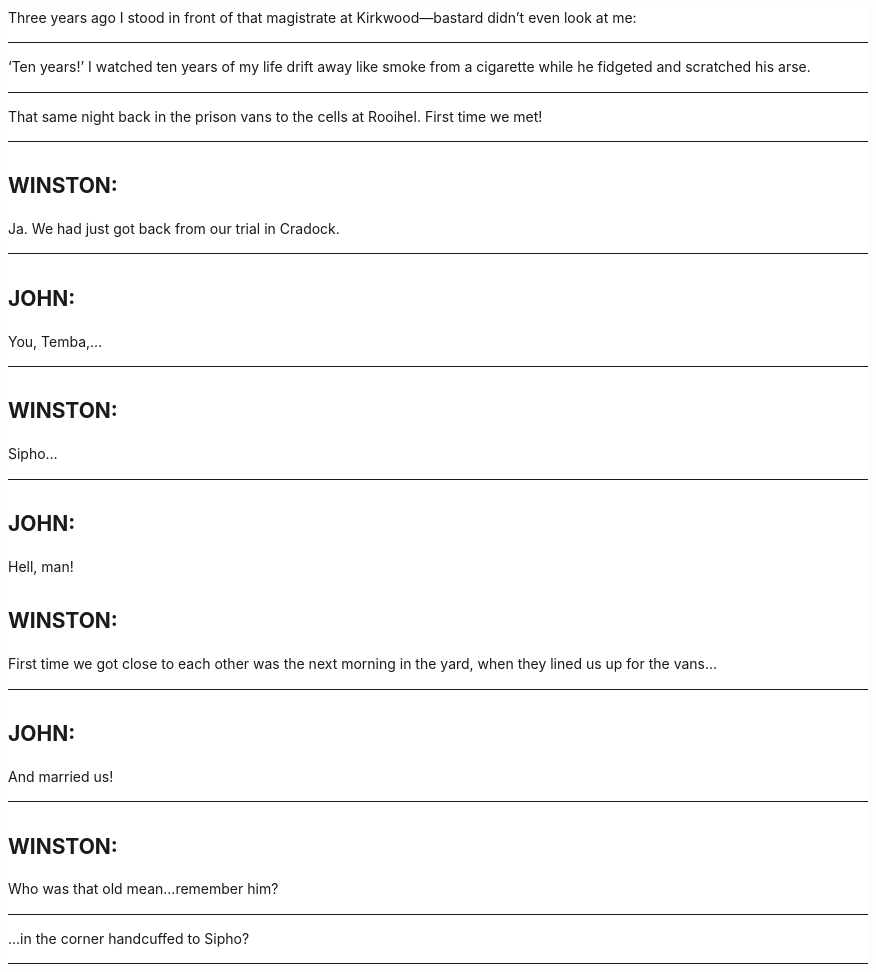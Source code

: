 Three years ago I stood in front of that magistrate at Kirkwood—bastard didn’t even look at me: 

---

‘Ten years!’ I watched ten years of my life drift away like smoke from a cigarette while he fidgeted and scratched his arse.

---

That same night back in the prison vans to the cells at Rooihel. First time we met!

---

## WINSTON:
Ja. We had just got back from our trial in Cradock.

---

## JOHN:
You, Temba,…

---

## WINSTON:
Sipho…

---

## JOHN:
Hell, man!

## WINSTON:
First time we got close to each other was the next morning in the yard, when they lined us up for the vans…

---

## JOHN:
And married us!

---

## WINSTON:
Who was that old mean…remember him?

---

…in the corner handcuffed to Sipho?

---
